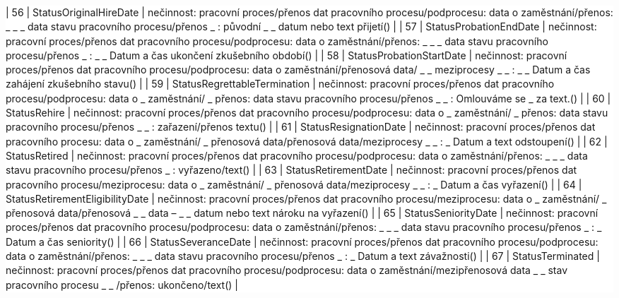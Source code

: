 | 56 | StatusOriginalHireDate                | nečinnost: pracovní proces/přenos dat pracovního procesu/podprocesu: data o zaměstnání/přenos: \_ \_ \_ data stavu pracovního procesu/přenos \_ : původní \_ \_ datum nebo text přijetí\(\)                                                                                                                                                                                                                                                                                 |
| 57 | StatusProbationEndDate                | nečinnost: pracovní proces/přenos dat pracovního procesu/podprocesu: data o zaměstnání/přenos: \_ \_ \_ data stavu pracovního procesu/přenos \_ : \_ \_ Datum a čas ukončení zkušebního období\(\)                                                                                                                                                                                                                                                                                 |
| 58 | StatusProbationStartDate              | nečinnost: pracovní proces/přenos dat pracovního procesu/podprocesu: data o zaměstnání/přenosová data/ \_ \_ meziprocesy \_ \_ : \_ \_ Datum a čas zahájení zkušebního stavu\(\)                                                                                                                                                                                                                                                                               |
| 59 | StatusRegrettableTermination          | nečinnost: pracovní proces/přenos dat pracovního procesu/podprocesu: data o \_ zaměstnání/ \_ přenos: data stavu pracovního procesu/přenos \_ \_ : Omlouváme se \_ za text.\(\)                                                                                                                                                                                                                                                                             |
| 60 | StatusRehire                          | nečinnost: pracovní proces/přenos dat pracovního procesu/podprocesu: data o \_ zaměstnání/ \_ přenos: data stavu pracovního procesu/přenos \_ \_ : zařazení/přenos textu\(\)                                                                                                                                                                                                                                                                                               |
| 61 | StatusResignationDate                 | nečinnost: pracovní proces/přenos dat pracovního procesu: data o \_ zaměstnání/ \_ přenosová data/přenosová data/meziprocesy \_ \_ : \_ Datum a text odstoupení\(\)                                                                                                                                                                                                                                                                                    |
| 62 | StatusRetired                         | nečinnost: pracovní proces/přenos dat pracovního procesu/podprocesu: data o zaměstnání/přenos: \_ \_ \_ data stavu pracovního procesu/přenos \_ : vyřazeno/text\(\)                                                                                                                                                                                                                                                                                              |
| 63 | StatusRetirementDate                  | nečinnost: pracovní proces/přenos dat pracovního procesu/meziprocesu: data o \_ zaměstnání/ \_ přenosová data/meziprocesy \_ \_ : \_ Datum a čas vyřazení\(\)                                                                                                                                                                                                                                                                                     |
| 64 | StatusRetirementEligibilityDate       | nečinnost: pracovní proces/přenos dat pracovního procesu/meziprocesu: data o \_ zaměstnání/ \_ přenosová data/přenosová \_ \_ data – \_ \_ datum nebo text nároku na vyřazení\(\)                                                                                                                                                                                                                                                                        |
| 65 | StatusSeniorityDate                   | nečinnost: pracovní proces/přenos dat pracovního procesu/podprocesu: data o zaměstnání/přenos: \_ \_ \_ data stavu pracovního procesu/přenos \_ : \_ Datum a čas seniority\(\)                                                                                                                                                                                                                                                                                      |
| 66 | StatusSeveranceDate                   | nečinnost: pracovní proces/přenos dat pracovního procesu/podprocesu: data o zaměstnání/přenos: \_ \_ \_ data stavu pracovního procesu/přenos \_ : \_ Datum a text závažnosti\(\)                                                                                                                                                                                                                                                                                      |
| 67 | StatusTerminated                      | nečinnost: pracovní proces/přenos dat pracovního procesu/podprocesu: data o zaměstnání/mezipřenosová data \_ \_ stav pracovního procesu \_ \_ /přenos: ukončeno/text\(\)                                                                                                                                                                                                                                                                                           |